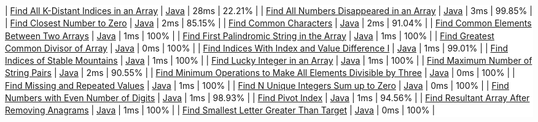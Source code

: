 | [Find All K-Distant Indices in an Array](https://leetcode.com/problems/find-all-k-distant-indices-in-an-array/description/)                                                     | [Java](https://github.com/shumarb/leetcode/blob/main/submissions/FindAllKDistantIndicesInAnArray.java)                        | 28ms    | 22.21% |
| [Find All Numbers Disappeared in an Array](https://leetcode.com/problems/find-all-numbers-disappeared-in-an-array/description/)                                                 | [Java](https://github.com/shumarb/leetcode/blob/main/submissions/FindAllNumbersDisappearedInAnArray.java)                     | 3ms     | 99.85% |
| [Find Closest Number to Zero](https://leetcode.com/problems/find-closest-number-to-zero/description/)                                                                           | [Java](https://github.com/shumarb/leetcode/blob/main/submissions/FindClosestNumberToZero.java)                                | 2ms     | 85.15% |
| [Find Common Characters](https://leetcode.com/problems/find-common-characters/description/)                                                                                     | [Java](https://github.com/shumarb/leetcode/blob/main/submissions/FindCommonCharacters.java)                                   | 2ms     | 91.04% |
| [Find Common Elements Between Two Arrays](https://leetcode.com/problems/find-common-elements-between-two-arrays/description/)                                                   | [Java](https://github.com/shumarb/leetcode/blob/main/submissions/FindCommonElementsBetweenTwoArrays.java)                     | 1ms     | 100%   |
| [Find First Palindromic String in the Array](https://leetcode.com/problems/find-first-palindromic-string-in-the-array/description/)                                             | [Java](https://github.com/shumarb/leetcode/blob/main/submissions/FindFirstPalindromicStringInTheArray.java)                   | 1ms     | 100%   |
| [Find Greatest Common Divisor of Array](https://leetcode.com/problems/find-greatest-common-divisor-of-array/description)                                                        | [Java](https://github.com/shumarb/leetcode/blob/main/submissions/FindGreatestCommonDivisorOfArray.java)                       | 0ms     | 100%   |
| [Find Indices With Index and Value Difference I](https://leetcode.com/problems/find-indices-with-index-and-value-difference-i/description/)                                     | [Java](https://github.com/shumarb/leetcode/blob/main/submissions/FindIndicesWithIndexAndValueDifferenceOne.java)              | 1ms     | 99.01% |
| [Find Indices of Stable Mountains](https://leetcode.com/problems/find-indices-of-stable-mountains/description/)                                                                 | [Java](https://github.com/shumarb/leetcode/blob/main/submissions/FindIndicesOfStableMountains.java)                           | 1ms     | 100%   |
| [Find Lucky Integer in an Array](https://leetcode.com/problems/find-lucky-integer-in-an-array/description/)                                                                     | [Java](https://github.com/shumarb/leetcode/blob/main/submissions/FindLuckyIntegerInAnArray.java)                              | 1ms     | 100%   |
| [Find Maximum Number of String Pairs](https://leetcode.com/problems/find-maximum-number-of-string-pairs/description/)                                                           | [Java](https://github.com/shumarb/leetcode/blob/main/submissions/FindMaximumNumberOfStringPairs.java)                         | 2ms     | 90.55% |
| [Find Minimum Operations to Make All Elements Divisible by Three](https://leetcode.com/problems/find-minimum-operations-to-make-all-elements-divisible-by-three/description)    | [Java](https://github.com/shumarb/leetcode/blob/main/submissions/FindMinimumOperationsToMakeAllElementsDivisibleByThree.java) | 0ms     | 100%   |
| [Find Missing and Repeated Values](https://leetcode.com/problems/find-missing-and-repeated-values/description)                                                                  | [Java](https://github.com/shumarb/leetcode/blob/main/submissions/FindMissingAndRepeatedValues.java)                           | 1ms     | 100%   |
| [Find N Unique Integers Sum up to Zero](https://leetcode.com/problems/find-n-unique-integers-sum-up-to-zero/description)                                                        | [Java](https://github.com/shumarb/leetcode/blob/main/submissions/FindNUniqueIntegersSumUpToZero.java)                         | 0ms     | 100%   |
| [Find Numbers with Even Number of Digits](https://leetcode.com/problems/find-numbers-with-even-number-of-digits/description/)                                                   | [Java](https://github.com/shumarb/leetcode/blob/main/submissions/FindNumbersWithEvenNumberOfDigits.java)                      | 1ms     | 98.93% |
| [Find Pivot Index](https://leetcode.com/problems/find-pivot-index/description/)                                                                                                 | [Java](https://github.com/shumarb/leetcode/blob/main/submissions/FindPivotIndex.java)                                         | 1ms     | 94.56% |
| [Find Resultant Array After Removing Anagrams](https://leetcode.com/problems/find-resultant-array-after-removing-anagrams/description/)                                         | [Java](https://github.com/shumarb/leetcode/blob/main/submissions/FindResultantArraysAfterRemovingAnagrams.java)               | 1ms     | 100%   |
| [Find Smallest Letter Greater Than Target](https://leetcode.com/problems/find-smallest-letter-greater-than-target/description/)                                                 | [Java](https://github.com/shumarb/leetcode/blob/main/submissions/FindSmallestLetterGreaterThanTarget.java)                    | 0ms     | 100%   |